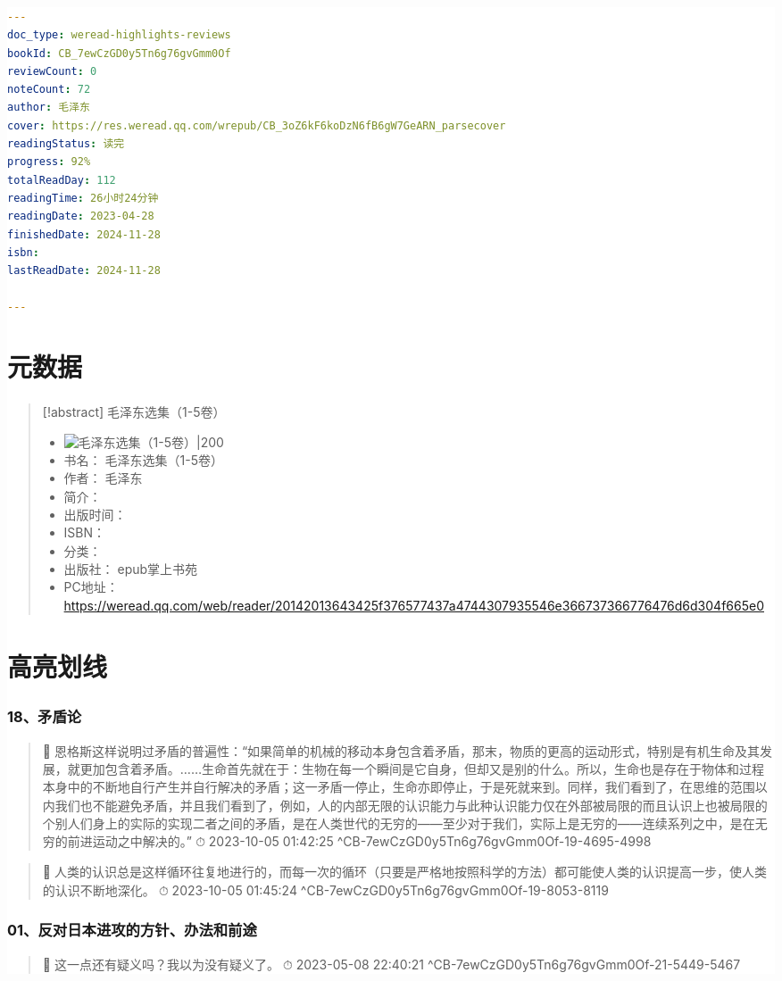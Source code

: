 ```yaml
---
doc_type: weread-highlights-reviews
bookId: CB_7ewCzGD0y5Tn6g76gvGmm0Of
reviewCount: 0
noteCount: 72
author: 毛泽东
cover: https://res.weread.qq.com/wrepub/CB_3oZ6kF6koDzN6fB6gW7GeARN_parsecover
readingStatus: 读完
progress: 92%
totalReadDay: 112
readingTime: 26小时24分钟
readingDate: 2023-04-28
finishedDate: 2024-11-28
isbn: 
lastReadDate: 2024-11-28

---
```

# 元数据
> [!abstract] 毛泽东选集（1-5卷）
> - ![ 毛泽东选集（1-5卷）|200](https://res.weread.qq.com/wrepub/CB_3oZ6kF6koDzN6fB6gW7GeARN_parsecover)
> - 书名： 毛泽东选集（1-5卷）
> - 作者： 毛泽东
> - 简介： 
> - 出版时间： 
> - ISBN： 
> - 分类： 
> - 出版社： epub掌上书苑
> - PC地址：https://weread.qq.com/web/reader/20142013643425f376577437a4744307935546e366737366776476d6d304f665e0

# 高亮划线

### 18、矛盾论

> 📌 恩格斯这样说明过矛盾的普遍性：“如果简单的机械的移动本身包含着矛盾，那末，物质的更高的运动形式，特别是有机生命及其发展，就更加包含着矛盾。……生命首先就在于：生物在每一个瞬间是它自身，但却又是别的什么。所以，生命也是存在于物体和过程本身中的不断地自行产生并自行解决的矛盾；这一矛盾一停止，生命亦即停止，于是死就来到。同样，我们看到了，在思维的范围以内我们也不能避免矛盾，并且我们看到了，例如，人的内部无限的认识能力与此种认识能力仅在外部被局限的而且认识上也被局限的个别人们身上的实际的实现二者之间的矛盾，是在人类世代的无穷的——至少对于我们，实际上是无穷的——连续系列之中，是在无穷的前进运动之中解决的。” 
> ⏱ 2023-10-05 01:42:25 ^CB-7ewCzGD0y5Tn6g76gvGmm0Of-19-4695-4998

> 📌 人类的认识总是这样循环往复地进行的，而每一次的循环（只要是严格地按照科学的方法）都可能使人类的认识提高一步，使人类的认识不断地深化。 
> ⏱ 2023-10-05 01:45:24 ^CB-7ewCzGD0y5Tn6g76gvGmm0Of-19-8053-8119

### 01、反对日本进攻的方针、办法和前途

> 📌 这一点还有疑义吗？我以为没有疑义了。 
> ⏱ 2023-05-08 22:40:21 ^CB-7ewCzGD0y5Tn6g76gvGmm0Of-21-5449-5467
